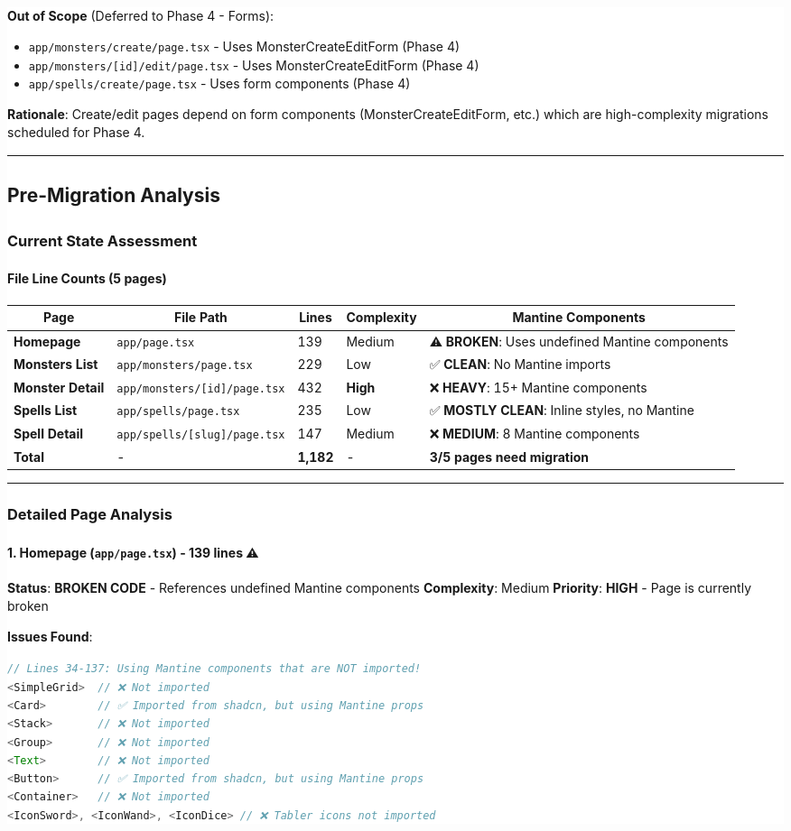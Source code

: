 **Out of Scope** (Deferred to Phase 4 - Forms):

- `app/monsters/create/page.tsx` - Uses MonsterCreateEditForm (Phase 4)
- `app/monsters/[id]/edit/page.tsx` - Uses MonsterCreateEditForm (Phase 4)
- `app/spells/create/page.tsx` - Uses form components (Phase 4)

**Rationale**: Create/edit pages depend on form components (MonsterCreateEditForm, etc.) which are high-complexity migrations scheduled for Phase 4.

---

## Pre-Migration Analysis

### Current State Assessment

#### File Line Counts (5 pages)

| Page               | File Path                    | Lines     | Complexity | Mantine Components                               |
| ------------------ | ---------------------------- | --------- | ---------- | ------------------------------------------------ |
| **Homepage**       | `app/page.tsx`               | 139       | Medium     | ⚠️ **BROKEN**: Uses undefined Mantine components |
| **Monsters List**  | `app/monsters/page.tsx`      | 229       | Low        | ✅ **CLEAN**: No Mantine imports                 |
| **Monster Detail** | `app/monsters/[id]/page.tsx` | 432       | **High**   | ❌ **HEAVY**: 15+ Mantine components             |
| **Spells List**    | `app/spells/page.tsx`        | 235       | Low        | ✅ **MOSTLY CLEAN**: Inline styles, no Mantine   |
| **Spell Detail**   | `app/spells/[slug]/page.tsx` | 147       | Medium     | ❌ **MEDIUM**: 8 Mantine components              |
| **Total**          | -                            | **1,182** | -          | **3/5 pages need migration**                     |

---

### Detailed Page Analysis

#### 1. Homepage (`app/page.tsx`) - 139 lines ⚠️

**Status**: **BROKEN CODE** - References undefined Mantine components
**Complexity**: Medium
**Priority**: **HIGH** - Page is currently broken

**Issues Found**:

```typescript
// Lines 34-137: Using Mantine components that are NOT imported!
<SimpleGrid>  // ❌ Not imported
<Card>        // ✅ Imported from shadcn, but using Mantine props
<Stack>       // ❌ Not imported
<Group>       // ❌ Not imported
<Text>        // ❌ Not imported
<Button>      // ✅ Imported from shadcn, but using Mantine props
<Container>   // ❌ Not imported
<IconSword>, <IconWand>, <IconDice> // ❌ Tabler icons not imported
```
